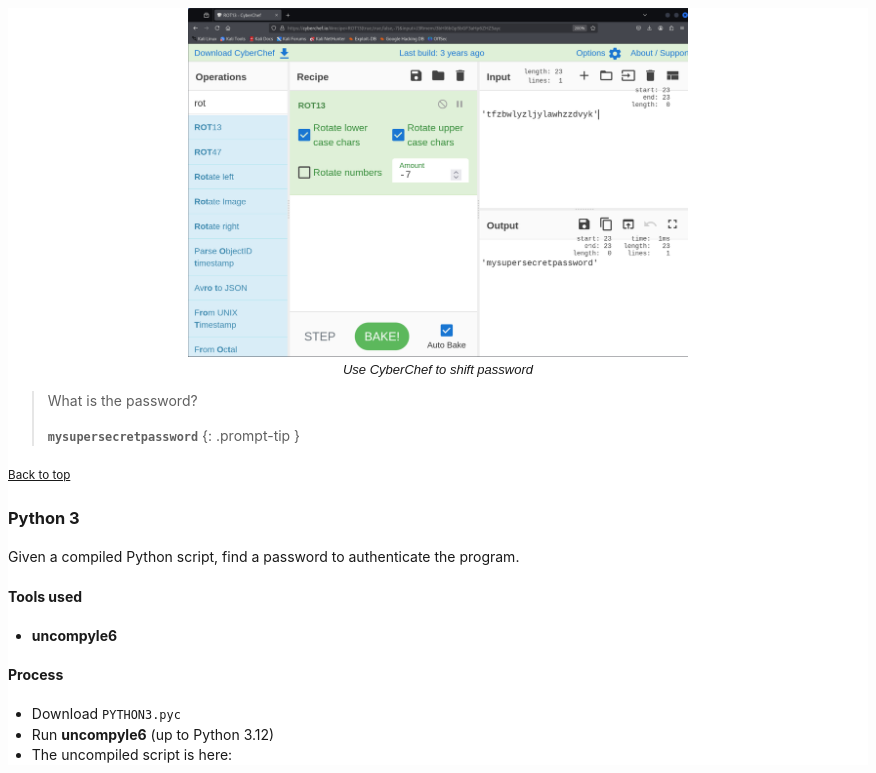<figure style="text-align:center">
  <img src="../assets/img/site_images/cyber_skyline/enum_py2_2.png" alt="" title="Using CyberChef on Caesar Cipher" width=500 >
  <figcaption style="font: italic small sans-serif">Use CyberChef to shift password</figcaption>
</figure>  

> What is the password?
>
> **`mysupersecretpassword`**
{: .prompt-tip }

<sub>[Back to top](#challenges)</sub>

### Python 3  
Given a compiled Python script, find a password to authenticate the program.  

#### Tools used
- **uncompyle6**


#### Process  

- Download `PYTHON3.pyc` 
- Run **uncompyle6** (up to Python 3.12)
- The uncompiled script is here:  
